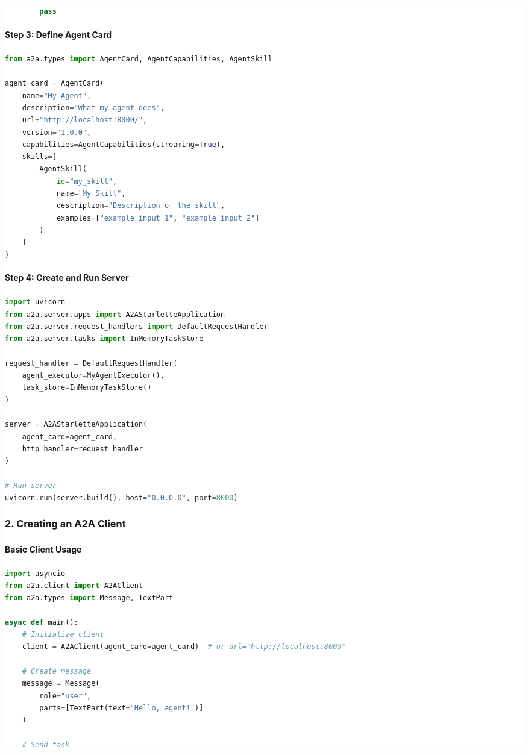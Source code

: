```python
        pass
```

#### Step 3: Define Agent Card
```python
from a2a.types import AgentCard, AgentCapabilities, AgentSkill

agent_card = AgentCard(
    name="My Agent",
    description="What my agent does",
    url="http://localhost:8000/",
    version="1.0.0",
    capabilities=AgentCapabilities(streaming=True),
    skills=[
        AgentSkill(
            id="my_skill",
            name="My Skill",
            description="Description of the skill",
            examples=["example input 1", "example input 2"]
        )
    ]
)
```

#### Step 4: Create and Run Server
```python
import uvicorn
from a2a.server.apps import A2AStarletteApplication
from a2a.server.request_handlers import DefaultRequestHandler
from a2a.server.tasks import InMemoryTaskStore

request_handler = DefaultRequestHandler(
    agent_executor=MyAgentExecutor(),
    task_store=InMemoryTaskStore()
)

server = A2AStarletteApplication(
    agent_card=agent_card,
    http_handler=request_handler
)

# Run server
uvicorn.run(server.build(), host="0.0.0.0", port=8000)
```

### 2. Creating an A2A Client

#### Basic Client Usage
```python
import asyncio
from a2a.client import A2AClient
from a2a.types import Message, TextPart

async def main():
    # Initialize client
    client = A2AClient(agent_card=agent_card)  # or url="http://localhost:8000"
    
    # Create message
    message = Message(
        role="user",
        parts=[TextPart(text="Hello, agent!")]
    )
    
    # Send task
```